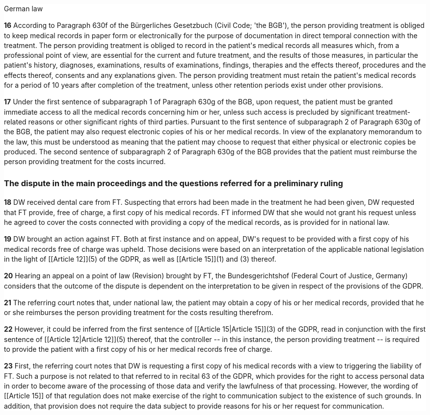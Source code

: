 German law

**16** According to Paragraph 630f of the Bürgerliches Gesetzbuch (Civil Code; 'the BGB'), the person providing treatment is obliged to keep medical records in paper form or electronically for the purpose of documentation in direct temporal connection with the treatment. The person providing treatment is obliged to record in the patient's medical records all measures which, from a professional point of view, are essential for the current and future treatment, and the results of those measures, in particular the patient's history, diagnoses, examinations, results of examinations, findings, therapies and the effects thereof, procedures and the effects thereof, consents and any explanations given. The person providing treatment must retain the patient's medical records for a period of 10 years after completion of the treatment, unless other retention periods exist under other provisions.

**17** Under the first sentence of subparagraph 1 of Paragraph 630g of the BGB, upon request, the patient must be granted immediate access to all the medical records concerning him or her, unless such access is precluded by significant treatment-related reasons or other significant rights of third parties. Pursuant to the first sentence of subparagraph 2 of Paragraph 630g of the BGB, the patient may also request electronic copies of his or her medical records. In view of the explanatory memorandum to the law, this must be understood as meaning that the patient may choose to request that either physical or electronic copies be produced. The second sentence of subparagraph 2 of Paragraph 630g of the BGB provides that the patient must reimburse the person providing treatment for the costs incurred.

### The dispute in the main proceedings and the questions referred for a preliminary ruling

**18** DW received dental care from FT. Suspecting that errors had been made in the treatment he had been given, DW requested that FT provide, free of charge, a first copy of his medical records. FT informed DW that she would not grant his request unless he agreed to cover the costs connected with providing a copy of the medical records, as is provided for in national law.

**19** DW brought an action against FT. Both at first instance and on appeal, DW's request to be provided with a first copy of his medical records free of charge was upheld. Those decisions were based on an interpretation of the applicable national legislation in the light of [[Article 12]](5\) of the GDPR, as well as [[Article 15]](1\) and (3) thereof.

**20** Hearing an appeal on a point of law (Revision) brought by FT, the Bundesgerichtshof (Federal Court of Justice, Germany) considers that the outcome of the dispute is dependent on the interpretation to be given in respect of the provisions of the GDPR.

**21** The referring court notes that, under national law, the patient may obtain a copy of his or her medical records, provided that he or she reimburses the person providing treatment for the costs resulting therefrom.

**22** However, it could be inferred from the first sentence of [[Article 15|Article 15]](3\) of the GDPR, read in conjunction with the first sentence of [[Article 12|Article 12]](5\) thereof, that the controller -- in this instance, the person providing treatment -- is required to provide the patient with a first copy of his or her medical records free of charge.

**23** First, the referring court notes that DW is requesting a first copy of his medical records with a view to triggering the liability of FT. Such a purpose is not related to that referred to in recital 63 of the GDPR, which provides for the right to access personal data in order to become aware of the processing of those data and verify the lawfulness of that processing. However, the wording of [[Article 15]] of that regulation does not make exercise of the right to communication subject to the existence of such grounds. In addition, that provision does not require the data subject to provide reasons for his or her request for communication.
